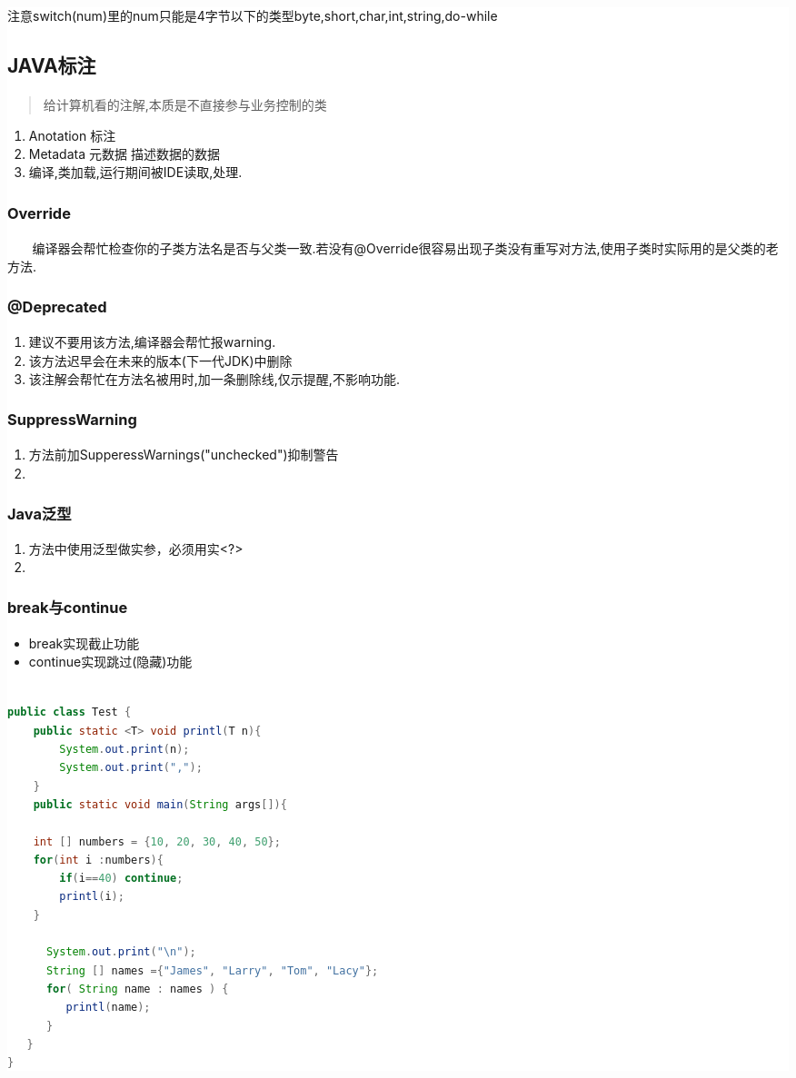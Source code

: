 注意switch(num)里的num只能是4字节以下的类型byte,short,char,int,string,do-while

## JAVA标注
> 给计算机看的注解,本质是不直接参与业务控制的类

1. Anotation 标注
2. Metadata 元数据 描述数据的数据
3. 编译,类加载,运行期间被IDE读取,处理.
### Override
&nbsp;&nbsp;&nbsp;&nbsp;&nbsp;&nbsp;&nbsp;编译器会帮忙检查你的子类方法名是否与父类一致.若没有@Override很容易出现子类没有重写对方法,使用子类时实际用的是父类的老方法.
### @Deprecated
1. 建议不要用该方法,编译器会帮忙报warning.
2. 该方法迟早会在未来的版本(下一代JDK)中删除
3. 该注解会帮忙在方法名被用时,加一条删除线,仅示提醒,不影响功能.
### SuppressWarning
1. 方法前加SupperessWarnings("unchecked")抑制警告
2. 


### Java泛型
1. 方法中使用泛型做实参，必须用实<?>
2. 

### break与continue
- break实现截止功能
- continue实现跳过(隐藏)功能
```java

public class Test {
	public static <T> void printl(T n){
		System.out.print(n);
		System.out.print(",");
	}
	public static void main(String args[]){
	
	int [] numbers = {10, 20, 30, 40, 50};
	for(int i :numbers){
		if(i==40) continue;
		printl(i);
	}
      
      System.out.print("\n");
      String [] names ={"James", "Larry", "Tom", "Lacy"};
      for( String name : names ) {
         printl(name);
      }
   }
}
```
